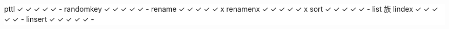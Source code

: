    </tr>
   <tr>
      <td>pttl</td>
      <td>&#10003;</td>
      <td>&#10003;</td>
      <td>&#10003;</td>
      <td>&#10003;</td>
      <td>&#10003;</td>
      <td>-</td>
   </tr>
   <tr>
      <td>randomkey</td>
      <td>&#10003;</td>
      <td>&#10003;</td>
      <td>&#10003;</td>
      <td>&#10003;</td>
      <td>&#10003;</td>
      <td>-</td>
   </tr>
   <tr>
      <td>rename</td>
      <td>&#10003;</td>
      <td>&#10003;</td>
      <td>&#10003;</td>
      <td>&#10003;</td>
      <td>&#10003;</td>
      <td>x</td>
   </tr>
   <tr>
      <td>renamenx</td>
      <td>&#10003;</td>
      <td>&#10003;</td>
      <td>&#10003;</td>
      <td>&#10003;</td>
      <td>&#10003;</td>
      <td>x</td>
   </tr>
   <tr>
      <td>sort</td>
      <td>&#10003;</td>
      <td>&#10003;</td>
      <td>&#10003;</td>
      <td>&#10003;</td>
      <td>&#10003;</td>
      <td>-</td>
   </tr>
   <tr>
      <td rowspan=17>list 族</td>
      <td>lindex</td>
      <td>&#10003;</td>
      <td>&#10003;</td>
      <td>&#10003;</td>
      <td>&#10003;</td>
      <td>&#10003;</td>
      <td>-</td>
   </tr>
   <tr>
      <td>linsert</td>
      <td>&#10003;</td>
      <td>&#10003;</td>
      <td>&#10003;</td>
      <td>&#10003;</td>
      <td>&#10003;</td>
      <td>-</td>